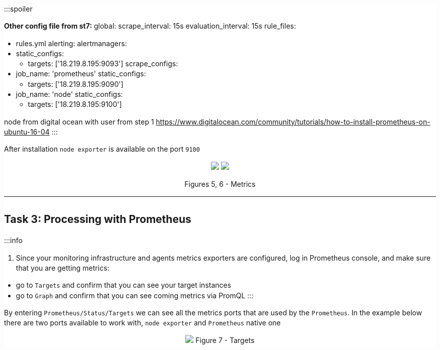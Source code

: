 :::spoiler

**Other config file from st7:**
global:
  scrape_interval:     15s
  evaluation_interval: 15s
rule_files:
  - rules.yml
alerting:
  alertmanagers:
  - static_configs:
    - targets: ['18.219.8.195:9093']
scrape_configs:
  - job_name: 'prometheus'
    static_configs:
    - targets: ['18.219.8.195:9090']
  - job_name: 'node'
    static_configs:
    - targets: ['18.219.8.195:9100']


node from digital ocean with user from step 1
https://www.digitalocean.com/community/tutorials/how-to-install-prometheus-on-ubuntu-16-04
:::

After installation `node exporter` is available on the port `9100`

<center>

![](https://i.imgur.com/Nn1GC25.png)
![](https://i.imgur.com/raCuX5C.png)

Figures 5, 6 - Metrics
</center>

---


## Task 3: Processing with Prometheus

:::info
1. Since your monitoring infrastructure and agents metrics exporters are configured, log in Prometheus console, and make sure that you are getting metrics:
* go to `Targets` and confirm that you can see your target instances
* go to `Graph` and confirm that you can see coming metrics via PromQL
:::

By entering `Prometheus/Status/Targets` we can see all the metrics ports that are used by the `Prometheus`. In the example below there are two ports available to work with, `node exporter` and `Prometheus` native one

<center>

![](https://i.imgur.com/gdKWgWY.png)
Figure 7 - Targets
</center>
